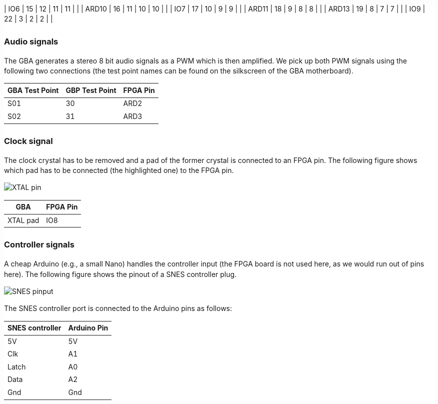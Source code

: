 | IO6 | 15 | 12 | 11 | 11 | |
| ARD10 | 16 | 11 | 10 | 10 | |
| IO7 | 17 | 10 | 9 | 9 | |
| ARD11 | 18 | 9 | 8 | 8 | |
| ARD13 | 19 | 8 | 7 | 7 | |
| IO9 | 22 | 3 | 2 | 2 | |

### Audio signals
The GBA generates a stereo 8 bit audio signals as a PWM which is then
amplified. We pick up both PWM signals using the following two
connections (the test point names can be found on the silkscreen of the
GBA motherboard).

| GBA Test Point  | GBP Test Point | FPGA Pin |
|-----------------|----------------|----------|
| S01             | 30 | ARD2 |
| S02             | 31 | ARD3 |

### Clock signal
The clock crystal has to be removed and a pad of the former crystal is 
connected to an FPGA pin. The following figure shows which pad has to be 
connected (the highlighted one) to the FPGA pin.

![XTAL pin](./figures/xtal.png "XTAL pin")

| GBA | FPGA Pin |
|-----|----------|
| XTAL pad  | IO8 |


### Controller signals
A cheap Arduino (e.g., a small Nano) handles the controller input (the 
FPGA board is not used here, as we would run out of pins here). The
following figure shows the pinout of a SNES controller plug.

![SNES pinput](./figures/snes.png "SNES pinout")

The SNES controller port is connected to the Arduino pins as follows:

| SNES controller | Arduino Pin |
|-----------------|-------------|
| 5V              | 5V |
| Clk             | A1 |
| Latch           | A0 |
| Data            | A2 |
| Gnd             | Gnd |
